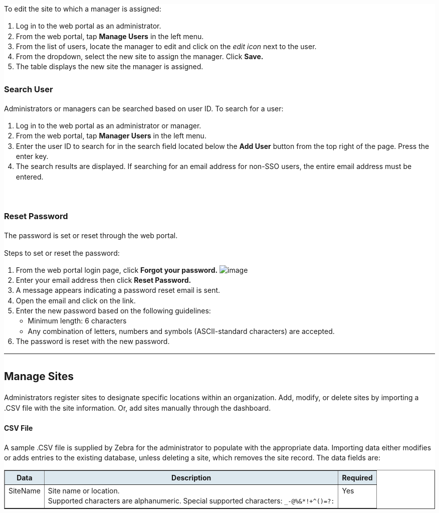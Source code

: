 To edit the site to which a manager is assigned:

1. Log in to the web portal as an administrator.
2. From the web portal, tap **Manage Users** in the left menu.
3. From the list of users, locate the manager to edit and click on the _edit icon_ next to the user.
4. From the dropdown, select the new site to assign the manager. Click **Save.**
5. The table displays the new site the manager is assigned.
   <br>

### Search User

Administrators or managers can be searched based on user ID. To search for a user:

1. Log in to the web portal as an administrator or manager.
2. From the web portal, tap **Manager Users** in the left menu.
3. Enter the user ID to search for in the search field located below the **Add User** button from the top right of the page. Press the enter key.
4. The search results are displayed. If searching for an email address for non-SSO users, the entire email address must be entered.

<br>

### Reset Password

The password is set or reset through the web portal.

Steps to set or reset the password:

1. From the web portal login page, click **Forgot your password.**
   <img alt="image" style="height:250px" src="portal-login.png" />
2. Enter your email address then click **Reset Password.**
3. A message appears indicating a password reset email is sent.
4. Open the email and click on the link.
5. Enter the new password based on the following guidelines:
   - Minimum length: 6 characters
   - Any combination of letters, numbers and symbols (ASCII-standard characters) are accepted.
6. The password is reset with the new password.

---

## Manage Sites

Administrators register sites to designate specific locations within an organization. Add, modify, or delete sites by importing a .CSV file with the site information. Or, add sites manually through the dashboard.

#### CSV File

A sample .CSV file is supplied by Zebra for the administrator to populate with the appropriate data. Importing data either modifies or adds entries to the existing database, unless deleting a site, which removes the site record. The data fields are:

<table class="facelift" style="width:100%" border="1" padding="5px">
  <tr bgcolor="#dce8ef">
    <th style="text-align:center">Data</th>
    <th style="text-align:center">Description</th>
    <th style="text-align:center">Required</th>
  </tr>
  <tr>
    <td style="text-align:center">SiteName</td>
    <td style="text-align:left">Site name or location. <br />Supported characters are alphanumeric. Special supported characters: <code>_-@%&*!+^()=?:</code>
    </td>
    <td style="text-align:left">Yes</td>
  </tr>
  <tr>